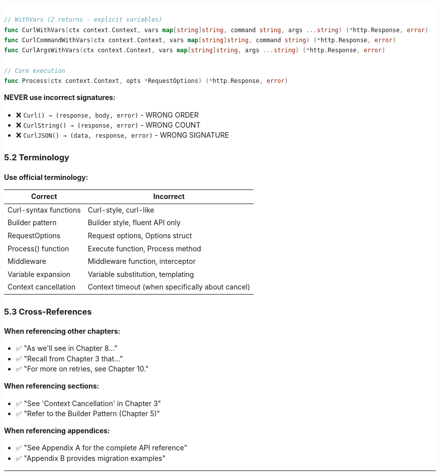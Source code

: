 ```go

// WithVars (2 returns - explicit variables)
func CurlWithVars(ctx context.Context, vars map[string]string, command string, args ...string) (*http.Response, error)
func CurlCommandWithVars(ctx context.Context, vars map[string]string, command string) (*http.Response, error)
func CurlArgsWithVars(ctx context.Context, vars map[string]string, args ...string) (*http.Response, error)

// Core execution
func Process(ctx context.Context, opts *RequestOptions) (*http.Response, error)
```

**NEVER use incorrect signatures:**
- ❌ `Curl() → (response, body, error)` - WRONG ORDER
- ❌ `CurlString() → (response, error)` - WRONG COUNT
- ❌ `CurlJSON() → (data, response, error)` - WRONG SIGNATURE

### 5.2 Terminology

**Use official terminology:**

| Correct | Incorrect |
|---------|-----------|
| Curl-syntax functions | Curl-style, curl-like |
| Builder pattern | Builder style, fluent API only |
| RequestOptions | Request options, Options struct |
| Process() function | Execute function, Process method |
| Middleware | Middleware function, interceptor |
| Variable expansion | Variable substitution, templating |
| Context cancellation | Context timeout (when specifically about cancel) |

### 5.3 Cross-References

**When referencing other chapters:**
- ✅ "As we'll see in Chapter 8..."
- ✅ "Recall from Chapter 3 that..."
- ✅ "For more on retries, see Chapter 10."

**When referencing sections:**
- ✅ "See 'Context Cancellation' in Chapter 3"
- ✅ "Refer to the Builder Pattern (Chapter 5)"

**When referencing appendices:**
- ✅ "See Appendix A for the complete API reference"
- ✅ "Appendix B provides migration examples"

---
